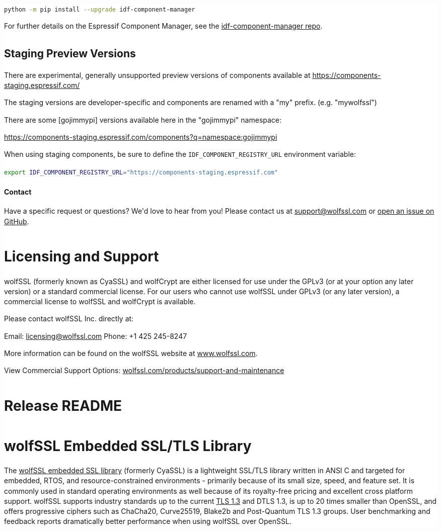 ```bash
python -m pip install --upgrade idf-component-manager
```

For further details on the Espressif Component Manager, see the [idf-component-manager repo](https://github.com/espressif/idf-component-manager/).

## Staging Preview Versions

There are experimental, generally unsupported preview versions of components available at https://components-staging.espressif.com/

The staging versions are developer-specific and components are renamed with a "my" prefix. (e.g. "mywolfssl")

There are some [gojimmypi] versions available here in the "gojimmypi" namespace:

https://components-staging.espressif.com/components?q=namespace:gojimmypi

When using staging components, be sure to define the `IDF_COMPONENT_REGISTRY_URL` environment variable:

```bash
export IDF_COMPONENT_REGISTRY_URL="https://components-staging.espressif.com"
```

#### Contact

Have a specific request or questions? We'd love to hear from you! Please contact us at
[support@wolfssl.com](mailto:support@wolfssl.com?subject=Espressif%20Component%20Question) or
[open an issue on GitHub](https://github.com/wolfSSL/wolfssl/issues/new/choose).

# Licensing and Support

wolfSSL (formerly known as CyaSSL) and wolfCrypt are either licensed for use
under the GPLv3 (or at your option any later version) or a standard commercial
license. For our users who cannot use wolfSSL under GPLv3
(or any later version), a commercial license to wolfSSL and wolfCrypt is
available.

Please contact wolfSSL Inc. directly at:

Email: licensing@wolfssl.com
Phone: +1 425 245-8247

More information can be found on the wolfSSL website at www.wolfssl.com.

View Commercial Support Options: [wolfssl.com/products/support-and-maintenance](https://www.wolfssl.com/products/support-and-maintenance/)

# Release README
# wolfSSL Embedded SSL/TLS Library

The [wolfSSL embedded SSL library](https://www.wolfssl.com/products/wolfssl/)
(formerly CyaSSL) is a lightweight SSL/TLS library written in ANSI C and
targeted for embedded, RTOS, and resource-constrained environments - primarily
because of its small size, speed, and feature set.  It is commonly used in
standard operating environments as well because of its royalty-free pricing
and excellent cross platform support. wolfSSL supports industry standards up
to the current [TLS 1.3](https://www.wolfssl.com/tls13) and DTLS 1.3, is up to
20 times smaller than OpenSSL, and offers progressive ciphers such as ChaCha20,
Curve25519, Blake2b and Post-Quantum TLS 1.3 groups. User benchmarking and
feedback reports dramatically better performance when using wolfSSL over
OpenSSL.
